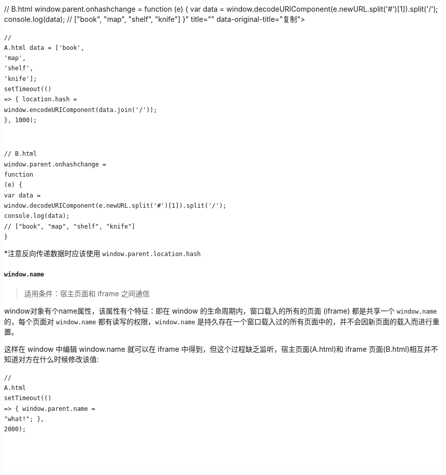 // B.html
window.parent.onhashchange = function (e) {
  var data = window.decodeURIComponent(e.newURL.split(&apos;#&apos;)[1]).split(&apos;/&apos;);
  console.log(data);  // [&quot;book&quot;, &quot;map&quot;, &quot;shelf&quot;, &quot;knife&quot;]
}" title="" data-original-title="&#x590D;&#x5236;"></span> <span type="button" class="saveToNote code-tool" data-toggle="tooltip" data-placement="top" title="" data-original-title="&#x653E;&#x8FDB;&#x7B14;&#x8BB0;"></span></div></div><pre class="javascript hljs"><code class="js"><span class="hljs-comment">// A.html</span>
data = [<span class="hljs-string">&apos;book&apos;</span>, <span class="hljs-string">&apos;map&apos;</span>, <span class="hljs-string">&apos;shelf&apos;</span>, <span class="hljs-string">&apos;knife&apos;</span>];
setTimeout(<span class="hljs-function"><span class="hljs-params">()</span> =&gt;</span> {
  location.hash = <span class="hljs-built_in">window</span>.encodeURIComponent(data.join(<span class="hljs-string">&apos;/&apos;</span>));
}, <span class="hljs-number">1000</span>);

<span class="hljs-comment">// B.html</span>
<span class="hljs-built_in">window</span>.parent.onhashchange = <span class="hljs-function"><span class="hljs-keyword">function</span> (<span class="hljs-params">e</span>) </span>{
  <span class="hljs-keyword">var</span> data = <span class="hljs-built_in">window</span>.decodeURIComponent(e.newURL.split(<span class="hljs-string">&apos;#&apos;</span>)[<span class="hljs-number">1</span>]).split(<span class="hljs-string">&apos;/&apos;</span>);
  <span class="hljs-built_in">console</span>.log(data);  <span class="hljs-comment">// [&quot;book&quot;, &quot;map&quot;, &quot;shelf&quot;, &quot;knife&quot;]</span>
}</code></pre><p>*&#x6CE8;&#x610F;&#x53CD;&#x5411;&#x4F20;&#x9012;&#x6570;&#x636E;&#x65F6;&#x5E94;&#x8BE5;&#x4F7F;&#x7528; <code>window.parent.location.hash</code></p><h4><code>window.name</code></h4><blockquote>&#x9002;&#x7528;&#x6761;&#x4EF6;&#xFF1A;&#x5BBF;&#x4E3B;&#x9875;&#x9762;&#x548C; iframe &#x4E4B;&#x95F4;&#x901A;&#x4FE1;</blockquote><p>window&#x5BF9;&#x8C61;&#x6709;&#x4E2A;name&#x5C5E;&#x6027;&#xFF0C;&#x8BE5;&#x5C5E;&#x6027;&#x6709;&#x4E2A;&#x7279;&#x5F81;&#xFF1A;&#x5373;&#x5728; window &#x7684;&#x751F;&#x547D;&#x5468;&#x671F;&#x5185;&#xFF0C;&#x7A97;&#x53E3;&#x8F7D;&#x5165;&#x7684;&#x6240;&#x6709;&#x7684;&#x9875;&#x9762; (iframe) &#x90FD;&#x662F;&#x5171;&#x4EAB;&#x4E00;&#x4E2A; <code>window.name</code> &#x7684;&#xFF0C;&#x6BCF;&#x4E2A;&#x9875;&#x9762;&#x5BF9; <code>window.name</code> &#x90FD;&#x6709;&#x8BFB;&#x5199;&#x7684;&#x6743;&#x9650;&#xFF0C;<code>window.name</code> &#x662F;&#x6301;&#x4E45;&#x5B58;&#x5728;&#x4E00;&#x4E2A;&#x7A97;&#x53E3;&#x8F7D;&#x5165;&#x8FC7;&#x7684;&#x6240;&#x6709;&#x9875;&#x9762;&#x4E2D;&#x7684;&#xFF0C;&#x5E76;&#x4E0D;&#x4F1A;&#x56E0;&#x65B0;&#x9875;&#x9762;&#x7684;&#x8F7D;&#x5165;&#x800C;&#x8FDB;&#x884C;&#x91CD;&#x7F6E;&#x3002;</p><p>&#x8FD9;&#x6837;&#x5728; window &#x4E2D;&#x7F16;&#x8F91; window.name &#x5C31;&#x53EF;&#x4EE5;&#x5728; iframe &#x4E2D;&#x5F97;&#x5230;&#xFF0C;&#x4F46;&#x8FD9;&#x4E2A;&#x8FC7;&#x7A0B;&#x7F3A;&#x4E4F;&#x76D1;&#x542C;&#xFF0C;&#x5BBF;&#x4E3B;&#x9875;&#x9762;(A.html)&#x548C; iframe &#x9875;&#x9762;(B.html)&#x76F8;&#x4E92;&#x5E76;&#x4E0D;&#x77E5;&#x9053;&#x5BF9;&#x65B9;&#x5728;&#x4EC0;&#x4E48;&#x65F6;&#x5019;&#x4FEE;&#x6539;&#x8BE5;&#x503C;:</p><div class="widget-codetool" style="display:none"><div class="widget-codetool--inner"><span class="selectCode code-tool" data-toggle="tooltip" data-placement="top" title="" data-original-title="&#x5168;&#x9009;"></span> <span type="button" class="copyCode code-tool" data-toggle="tooltip" data-placement="top" data-clipboard-text="// A.html
setTimeout(() =&gt; {
  window.parent.name = &quot;what!&quot;;
}, 2000);

// B.html
setTimeout(() =&gt; {
  console.log(window.name);   // what!
}, 2500);" title="" data-original-title="&#x590D;&#x5236;"></span> <span type="button" class="saveToNote code-tool" data-toggle="tooltip" data-placement="top" title="" data-original-title="&#x653E;&#x8FDB;&#x7B14;&#x8BB0;"></span></div></div><pre class="javascript hljs"><code class="js"><span class="hljs-comment">// A.html</span>
setTimeout(<span class="hljs-function"><span class="hljs-params">()</span> =&gt;</span> {
  <span class="hljs-built_in">window</span>.parent.name = <span class="hljs-string">&quot;what!&quot;</span>;
}, <span class="hljs-number">2000</span>);

